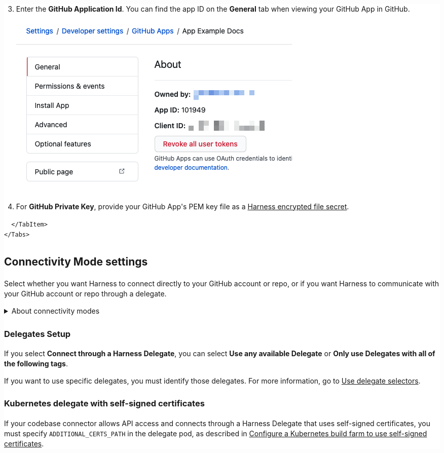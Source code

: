 3. Enter the **GitHub Application Id**. You can find the app ID on the **General** tab when viewing your GitHub App in GitHub.

   ![](../../static/git-hub-app-support-59.png)

4. For **GitHub Private Key**, provide your GitHub App's PEM key file as a [Harness encrypted file secret](/docs/platform/secrets/add-file-secrets).

```mdx-code-block
  </TabItem>
</Tabs>
```

## Connectivity Mode settings

Select whether you want Harness to connect directly to your GitHub account or repo, or if you want Harness to communicate with your GitHub account or repo through a delegate.

<details><summary>About connectivity modes</summary></details>

### Delegates Setup

If you select **Connect through a Harness Delegate**, you can select **Use any available Delegate** or **Only use Delegates with all of the following tags**.

If you want to use specific delegates, you must identify those delegates. For more information, go to [Use delegate selectors](../../../delegates/manage-delegates/select-delegates-with-selectors.md).

### Kubernetes delegate with self-signed certificates

If your codebase connector allows API access and connects through a Harness Delegate that uses self-signed certificates, you must specify `ADDITIONAL_CERTS_PATH` in the delegate pod, as described in [Configure a Kubernetes build farm to use self-signed certificates](/docs/continuous-integration/use-ci/set-up-build-infrastructure/k8s-build-infrastructure/configure-a-kubernetes-build-farm-to-use-self-signed-certificates#enable-self-signed-certificates).
